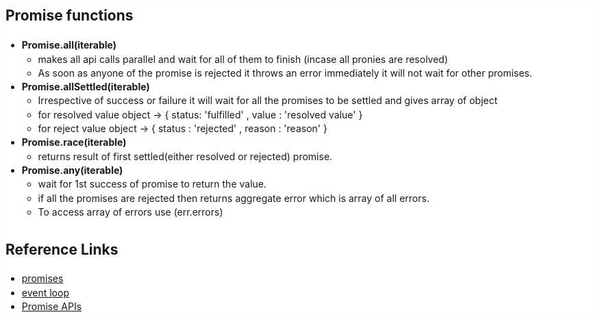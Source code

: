 ## Promise functions

- **Promise.all(iterable)**
  - makes all api calls parallel and wait for all of them to finish (incase all pronies are resolved)
  - As soon as anyone of the promise is rejected it throws an error immediately it will not wait for other promises.
- **Promise.allSettled(iterable)**
  - Irrespective of success or failure it will wait for all the promises to be settled and gives array of object
  - for resolved value object -> { status: 'fulfilled' , value : 'resolved value' }
  - for reject value object -> { status : 'rejected' , reason : 'reason' }
- **Promise.race(iterable)**
    - returns result of first settled(either resolved or rejected) promise.
- **Promise.any(iterable)** 
  - wait for 1st success of promise to return the value.
  - if all the promises are rejected then returns aggregate error which is array of all errors.
  - To access array of errors use (err.errors)

## Reference Links
 - [promises](https://www.youtube.com/watch?v=ap-6PPAuK1Y&t=488s)
 - [event loop](https://www.youtube.com/watch?v=8zKuNo4ay8E)
 - [Promise APIs](https://www.youtube.com/watch?v=DlTVt1rZjIo)